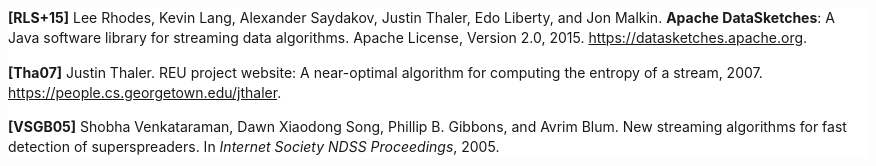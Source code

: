 **[RLS+15]** Lee Rhodes, Kevin Lang, Alexander Saydakov, Justin Thaler, Edo Liberty, and Jon Malkin. **Apache DataSketches**: A Java software library for streaming data algorithms. Apache License, Version 2.0, 2015. <https://datasketches.apache.org>.

**[Tha07]** Justin Thaler. REU project website: A near-optimal algorithm for computing the entropy of a stream, 2007. <https://people.cs.georgetown.edu/jthaler>.

**[VSGB05]** Shobha Venkataraman, Dawn Xiaodong Song, Phillip B. Gibbons, and Avrim Blum. New streaming algorithms for fast detection of superspreaders. In *Internet Society NDSS Proceedings*, 2005.


